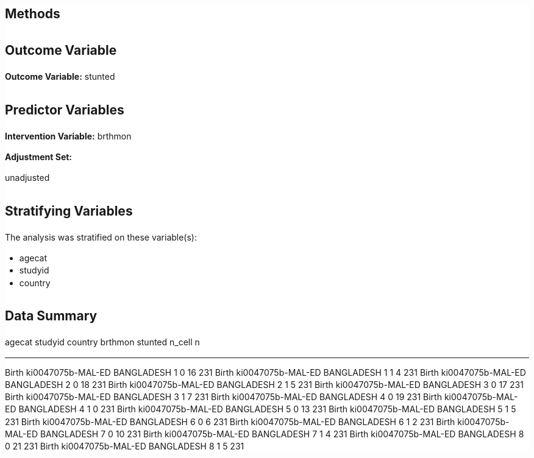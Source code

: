 





## Methods
## Outcome Variable

**Outcome Variable:** stunted

## Predictor Variables

**Intervention Variable:** brthmon

**Adjustment Set:**

unadjusted

## Stratifying Variables

The analysis was stratified on these variable(s):

* agecat
* studyid
* country

## Data Summary

agecat      studyid                    country                        brthmon    stunted   n_cell       n
----------  -------------------------  -----------------------------  --------  --------  -------  ------
Birth       ki0047075b-MAL-ED          BANGLADESH                     1                0       16     231
Birth       ki0047075b-MAL-ED          BANGLADESH                     1                1        4     231
Birth       ki0047075b-MAL-ED          BANGLADESH                     2                0       18     231
Birth       ki0047075b-MAL-ED          BANGLADESH                     2                1        5     231
Birth       ki0047075b-MAL-ED          BANGLADESH                     3                0       17     231
Birth       ki0047075b-MAL-ED          BANGLADESH                     3                1        7     231
Birth       ki0047075b-MAL-ED          BANGLADESH                     4                0       19     231
Birth       ki0047075b-MAL-ED          BANGLADESH                     4                1        0     231
Birth       ki0047075b-MAL-ED          BANGLADESH                     5                0       13     231
Birth       ki0047075b-MAL-ED          BANGLADESH                     5                1        5     231
Birth       ki0047075b-MAL-ED          BANGLADESH                     6                0        6     231
Birth       ki0047075b-MAL-ED          BANGLADESH                     6                1        2     231
Birth       ki0047075b-MAL-ED          BANGLADESH                     7                0       10     231
Birth       ki0047075b-MAL-ED          BANGLADESH                     7                1        4     231
Birth       ki0047075b-MAL-ED          BANGLADESH                     8                0       21     231
Birth       ki0047075b-MAL-ED          BANGLADESH                     8                1        5     231